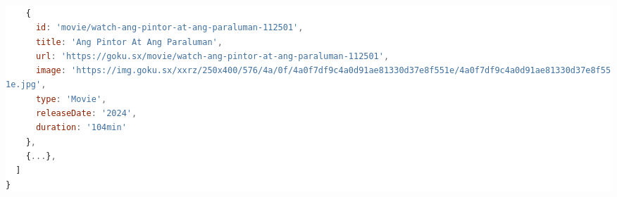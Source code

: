 ```js
    {
      id: 'movie/watch-ang-pintor-at-ang-paraluman-112501',
      title: 'Ang Pintor At Ang Paraluman',
      url: 'https://goku.sx/movie/watch-ang-pintor-at-ang-paraluman-112501',
      image: 'https://img.goku.sx/xxrz/250x400/576/4a/0f/4a0f7df9c4a0d91ae81330d37e8f551e/4a0f7df9c4a0d91ae81330d37e8f551e.jpg',
      type: 'Movie',
      releaseDate: '2024',
      duration: '104min'
    },
    {...},
  ]
}
```
